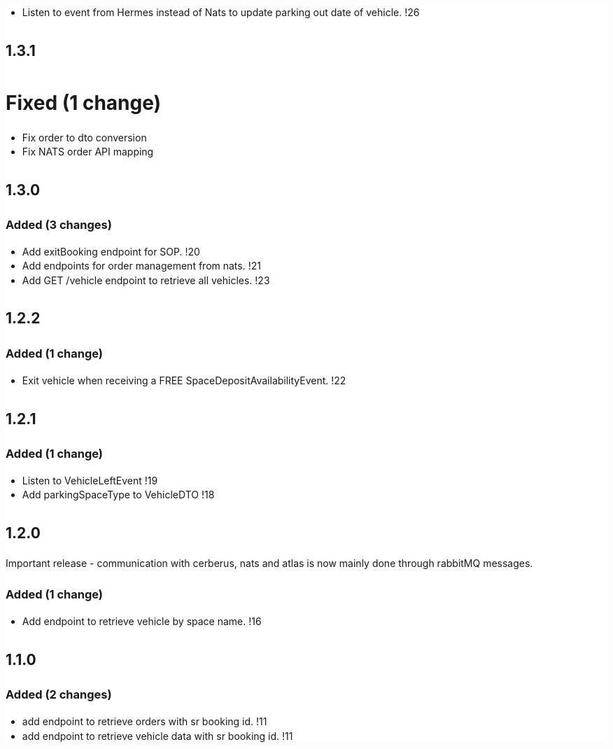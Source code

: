 - Listen to event from Hermes instead of Nats to update parking out date of vehicle. !26

## 1.3.1


# Fixed (1 change)

- Fix order to dto conversion
- Fix NATS order API mapping

## 1.3.0


### Added (3 changes)

- Add exitBooking endpoint for SOP. !20
- Add endpoints for order management from nats. !21
- Add GET /vehicle endpoint to retrieve all vehicles. !23

## 1.2.2


### Added (1 change)

- Exit vehicle when receiving a FREE SpaceDepositAvailabilityEvent. !22

## 1.2.1

### Added (1 change)

- Listen to VehicleLeftEvent !19
- Add parkingSpaceType to VehicleDTO !18

## 1.2.0

Important release - communication with cerberus, nats and atlas is now mainly done through rabbitMQ messages.

### Added (1 change)

- Add endpoint to retrieve vehicle by space name. !16

## 1.1.0


### Added (2 changes)

- add endpoint to retrieve orders with sr booking id. !11
- add endpoint to retrieve vehicle data with sr booking id. !11
